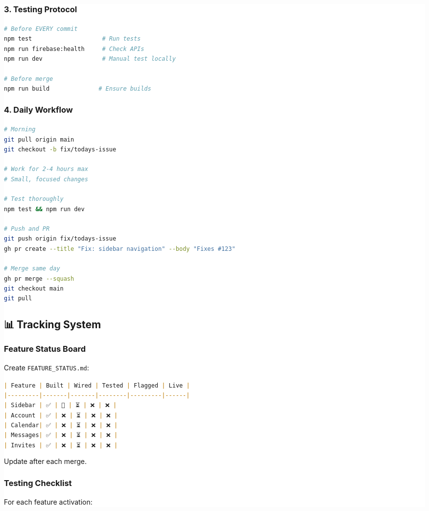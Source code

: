 ### **3. Testing Protocol**
```bash
# Before EVERY commit
npm test                    # Run tests
npm run firebase:health     # Check APIs
npm run dev                 # Manual test locally

# Before merge
npm run build              # Ensure builds
```

### **4. Daily Workflow**
```bash
# Morning
git pull origin main
git checkout -b fix/todays-issue

# Work for 2-4 hours max
# Small, focused changes

# Test thoroughly
npm test && npm run dev

# Push and PR
git push origin fix/todays-issue
gh pr create --title "Fix: sidebar navigation" --body "Fixes #123"

# Merge same day
gh pr merge --squash
git checkout main
git pull
```

## 📊 Tracking System

### **Feature Status Board**
Create `FEATURE_STATUS.md`:

```markdown
| Feature | Built | Wired | Tested | Flagged | Live |
|---------|-------|-------|--------|---------|------|
| Sidebar | ✅ | 🔧 | ⏳ | ❌ | ❌ |
| Account | ✅ | ❌ | ⏳ | ❌ | ❌ |
| Calendar| ✅ | ❌ | ⏳ | ❌ | ❌ |
| Messages| ✅ | ❌ | ⏳ | ❌ | ❌ |
| Invites | ✅ | ❌ | ⏳ | ❌ | ❌ |
```

Update after each merge.

### **Testing Checklist**
For each feature activation:
